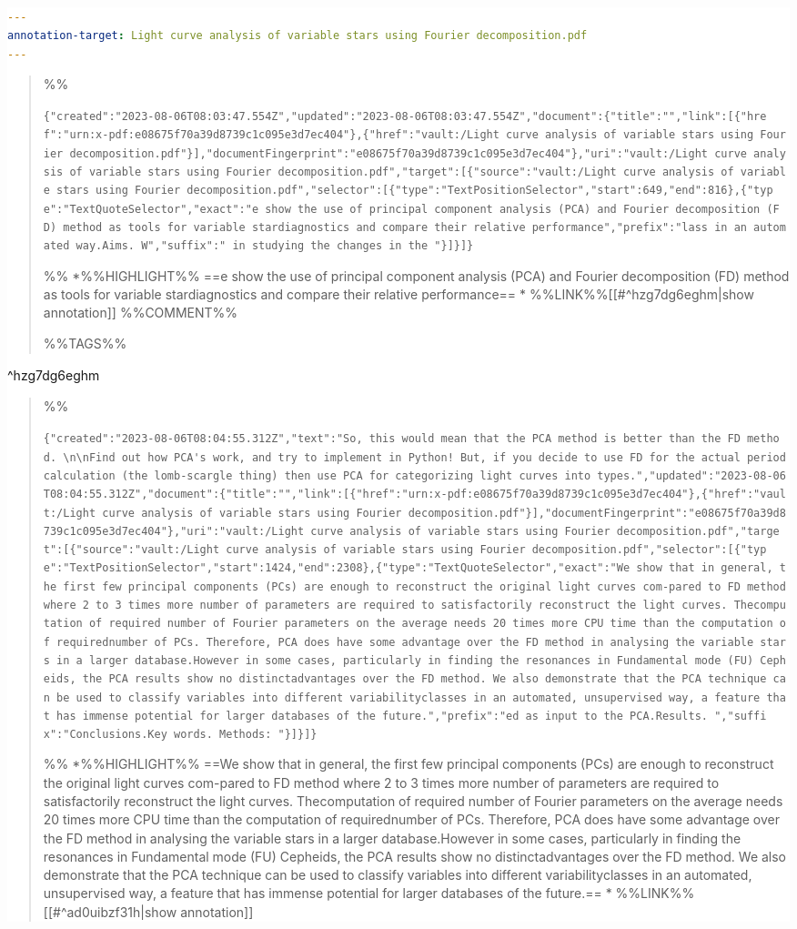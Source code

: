 ```yaml
---
annotation-target: Light curve analysis of variable stars using Fourier decomposition.pdf
---
```





>%%
>```annotation-json
>{"created":"2023-08-06T08:03:47.554Z","updated":"2023-08-06T08:03:47.554Z","document":{"title":"","link":[{"href":"urn:x-pdf:e08675f70a39d8739c1c095e3d7ec404"},{"href":"vault:/Light curve analysis of variable stars using Fourier decomposition.pdf"}],"documentFingerprint":"e08675f70a39d8739c1c095e3d7ec404"},"uri":"vault:/Light curve analysis of variable stars using Fourier decomposition.pdf","target":[{"source":"vault:/Light curve analysis of variable stars using Fourier decomposition.pdf","selector":[{"type":"TextPositionSelector","start":649,"end":816},{"type":"TextQuoteSelector","exact":"e show the use of principal component analysis (PCA) and Fourier decomposition (FD) method as tools for variable stardiagnostics and compare their relative performance","prefix":"lass in an automated way.Aims. W","suffix":" in studying the changes in the "}]}]}
>```
>%%
>*%%HIGHLIGHT%% ==e show the use of principal component analysis (PCA) and Fourier decomposition (FD) method as tools for variable stardiagnostics and compare their relative performance== *
>%%LINK%%[[#^hzg7dg6eghm|show annotation]]
>%%COMMENT%%
>
>%%TAGS%%
>
^hzg7dg6eghm


>%%
>```annotation-json
>{"created":"2023-08-06T08:04:55.312Z","text":"So, this would mean that the PCA method is better than the FD method. \n\nFind out how PCA's work, and try to implement in Python! But, if you decide to use FD for the actual period calculation (the lomb-scargle thing) then use PCA for categorizing light curves into types.","updated":"2023-08-06T08:04:55.312Z","document":{"title":"","link":[{"href":"urn:x-pdf:e08675f70a39d8739c1c095e3d7ec404"},{"href":"vault:/Light curve analysis of variable stars using Fourier decomposition.pdf"}],"documentFingerprint":"e08675f70a39d8739c1c095e3d7ec404"},"uri":"vault:/Light curve analysis of variable stars using Fourier decomposition.pdf","target":[{"source":"vault:/Light curve analysis of variable stars using Fourier decomposition.pdf","selector":[{"type":"TextPositionSelector","start":1424,"end":2308},{"type":"TextQuoteSelector","exact":"We show that in general, the first few principal components (PCs) are enough to reconstruct the original light curves com-pared to FD method where 2 to 3 times more number of parameters are required to satisfactorily reconstruct the light curves. Thecomputation of required number of Fourier parameters on the average needs 20 times more CPU time than the computation of requirednumber of PCs. Therefore, PCA does have some advantage over the FD method in analysing the variable stars in a larger database.However in some cases, particularly in finding the resonances in Fundamental mode (FU) Cepheids, the PCA results show no distinctadvantages over the FD method. We also demonstrate that the PCA technique can be used to classify variables into different variabilityclasses in an automated, unsupervised way, a feature that has immense potential for larger databases of the future.","prefix":"ed as input to the PCA.Results. ","suffix":"Conclusions.Key words. Methods: "}]}]}
>```
>%%
>*%%HIGHLIGHT%% ==We show that in general, the first few principal components (PCs) are enough to reconstruct the original light curves com-pared to FD method where 2 to 3 times more number of parameters are required to satisfactorily reconstruct the light curves. Thecomputation of required number of Fourier parameters on the average needs 20 times more CPU time than the computation of requirednumber of PCs. Therefore, PCA does have some advantage over the FD method in analysing the variable stars in a larger database.However in some cases, particularly in finding the resonances in Fundamental mode (FU) Cepheids, the PCA results show no distinctadvantages over the FD method. We also demonstrate that the PCA technique can be used to classify variables into different variabilityclasses in an automated, unsupervised way, a feature that has immense potential for larger databases of the future.== *
>%%LINK%%[[#^ad0uibzf31h|show annotation]]